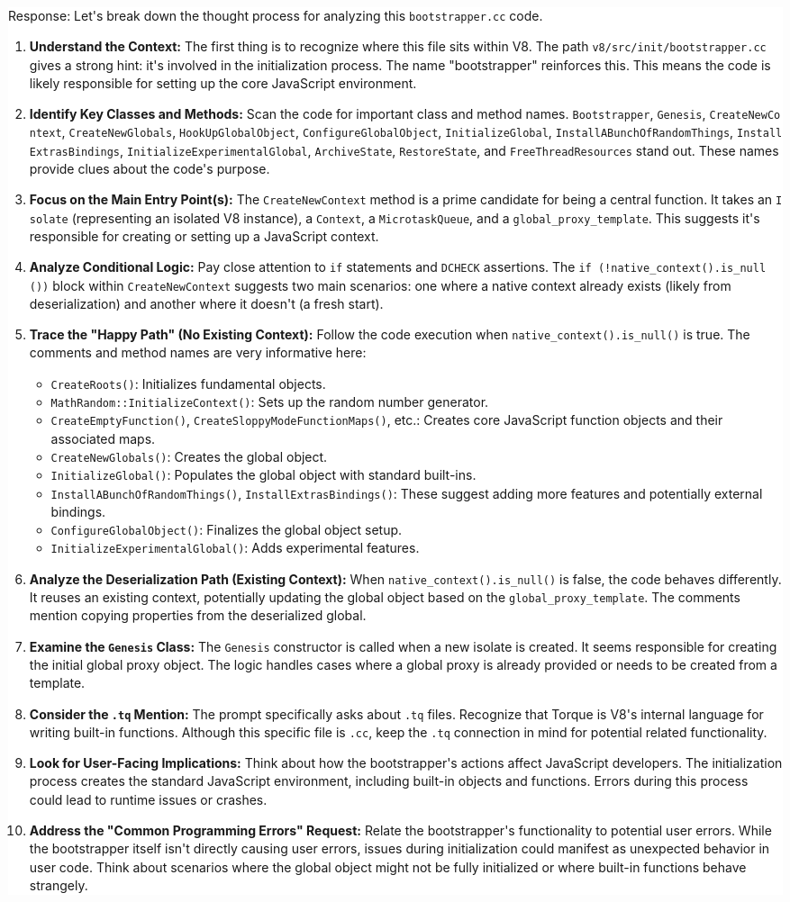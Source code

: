 Response:
Let's break down the thought process for analyzing this `bootstrapper.cc` code.

1. **Understand the Context:** The first thing is to recognize where this file sits within V8. The path `v8/src/init/bootstrapper.cc` gives a strong hint: it's involved in the initialization process. The name "bootstrapper" reinforces this. This means the code is likely responsible for setting up the core JavaScript environment.

2. **Identify Key Classes and Methods:**  Scan the code for important class and method names. `Bootstrapper`, `Genesis`, `CreateNewContext`, `CreateNewGlobals`, `HookUpGlobalObject`, `ConfigureGlobalObject`, `InitializeGlobal`, `InstallABunchOfRandomThings`, `InstallExtrasBindings`, `InitializeExperimentalGlobal`, `ArchiveState`, `RestoreState`, and `FreeThreadResources` stand out. These names provide clues about the code's purpose.

3. **Focus on the Main Entry Point(s):**  The `CreateNewContext` method is a prime candidate for being a central function. It takes an `Isolate` (representing an isolated V8 instance), a `Context`, a `MicrotaskQueue`, and a `global_proxy_template`. This suggests it's responsible for creating or setting up a JavaScript context.

4. **Analyze Conditional Logic:** Pay close attention to `if` statements and `DCHECK` assertions. The `if (!native_context().is_null())` block within `CreateNewContext` suggests two main scenarios: one where a native context already exists (likely from deserialization) and another where it doesn't (a fresh start).

5. **Trace the "Happy Path" (No Existing Context):** Follow the code execution when `native_context().is_null()` is true. The comments and method names are very informative here:
    * `CreateRoots()`: Initializes fundamental objects.
    * `MathRandom::InitializeContext()`: Sets up the random number generator.
    * `CreateEmptyFunction()`, `CreateSloppyModeFunctionMaps()`, etc.: Creates core JavaScript function objects and their associated maps.
    * `CreateNewGlobals()`: Creates the global object.
    * `InitializeGlobal()`: Populates the global object with standard built-ins.
    * `InstallABunchOfRandomThings()`, `InstallExtrasBindings()`:  These suggest adding more features and potentially external bindings.
    * `ConfigureGlobalObject()`:  Finalizes the global object setup.
    * `InitializeExperimentalGlobal()`:  Adds experimental features.

6. **Analyze the Deserialization Path (Existing Context):**  When `native_context().is_null()` is false, the code behaves differently. It reuses an existing context, potentially updating the global object based on the `global_proxy_template`. The comments mention copying properties from the deserialized global.

7. **Examine the `Genesis` Class:** The `Genesis` constructor is called when a new isolate is created. It seems responsible for creating the initial global proxy object. The logic handles cases where a global proxy is already provided or needs to be created from a template.

8. **Consider the `.tq` Mention:** The prompt specifically asks about `.tq` files. Recognize that Torque is V8's internal language for writing built-in functions. Although this specific file is `.cc`,  keep the `.tq` connection in mind for potential related functionality.

9. **Look for User-Facing Implications:** Think about how the bootstrapper's actions affect JavaScript developers. The initialization process creates the standard JavaScript environment, including built-in objects and functions. Errors during this process could lead to runtime issues or crashes.

10. **Address the "Common Programming Errors" Request:**  Relate the bootstrapper's functionality to potential user errors. While the bootstrapper itself isn't directly causing user errors, issues during initialization could manifest as unexpected behavior in user code. Think about scenarios where the global object might not be fully initialized or where built-in functions behave strangely.
